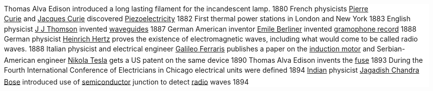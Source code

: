 <td>Thomas Alva Edison introduced a long lasting filament for the incandescent lamp.</td>
</tr>
<tr>
<td>1880</td>
<td>French physicists&nbsp;<a title="Pierre Curie" href="https://en.wikipedia.org/wiki/Pierre_Curie">Pierre Curie</a>&nbsp;and&nbsp;<a class="mw-redirect" title="Jacques Curie" href="https://en.wikipedia.org/wiki/Jacques_Curie">Jacques Curie</a>&nbsp;discovered&nbsp;<a title="Piezoelectricity" href="https://en.wikipedia.org/wiki/Piezoelectricity">Piezoelectricity</a></td>
</tr>
<tr>
<td>1882</td>
<td>First thermal power stations in London and New York</td>
</tr>
<tr>
<td>1883</td>
<td>English physicist&nbsp;<a class="mw-redirect" title="J J Thomson" href="https://en.wikipedia.org/wiki/J_J_Thomson">J J Thomson</a>&nbsp;invented&nbsp;<a title="Waveguide" href="https://en.wikipedia.org/wiki/Waveguide">waveguides</a></td>
</tr>
<tr>
<td>1887</td>
<td>German American inventor&nbsp;<a title="Emile Berliner" href="https://en.wikipedia.org/wiki/Emile_Berliner">Emile Berliner</a>&nbsp;invented&nbsp;<a class="mw-redirect" title="Gramophone record" href="https://en.wikipedia.org/wiki/Gramophone_record">gramophone record</a></td>
</tr>
<tr>
<td>1888</td>
<td>German physicist&nbsp;<a title="Heinrich Hertz" href="https://en.wikipedia.org/wiki/Heinrich_Hertz">Heinrich Hertz</a>&nbsp;proves the existence of electromagnetic waves, including what would come to be called radio waves.</td>
</tr>
<tr>
<td>1888</td>
<td>Italian physicist and electrical engineer&nbsp;<a title="Galileo Ferraris" href="https://en.wikipedia.org/wiki/Galileo_Ferraris">Galileo Ferraris</a>&nbsp;publishes a paper on the&nbsp;<a title="Induction motor" href="https://en.wikipedia.org/wiki/Induction_motor">induction motor</a>&nbsp;and Serbian-American engineer&nbsp;<a title="Nikola Tesla" href="https://en.wikipedia.org/wiki/Nikola_Tesla">Nikola Tesla</a>&nbsp;gets a US patent on the same device<sup id="cite_ref-5" class="reference"></sup><sup id="cite_ref-6" class="reference"></sup></td>
</tr>
<tr>
<td>1890</td>
<td>Thomas Alva Edison invents the&nbsp;<a title="Fuse (electrical)" href="https://en.wikipedia.org/wiki/Fuse_(electrical)">fuse</a></td>
</tr>
<tr>
<td>1893</td>
<td>During the Fourth International Conference of Electricians in Chicago electrical units were defined</td>
</tr>
<tr>
<td>1894</td>
<td><a class="mw-redirect" title="British India" href="https://en.wikipedia.org/wiki/British_India">Indian</a>&nbsp;physicist&nbsp;<a title="Jagadish Chandra Bose" href="https://en.wikipedia.org/wiki/Jagadish_Chandra_Bose">Jagadish Chandra Bose</a>&nbsp;introduced use of&nbsp;<a title="Semiconductor" href="https://en.wikipedia.org/wiki/Semiconductor">semiconductor</a>&nbsp;junction to detect&nbsp;<a title="Radio" href="https://en.wikipedia.org/wiki/Radio">radio</a>&nbsp;waves<sup id="cite_ref-emerson_7-0" class="reference"></sup><sup id="cite_ref-8" class="reference"></sup></td>
</tr>
<tr>
<td>1894</td>